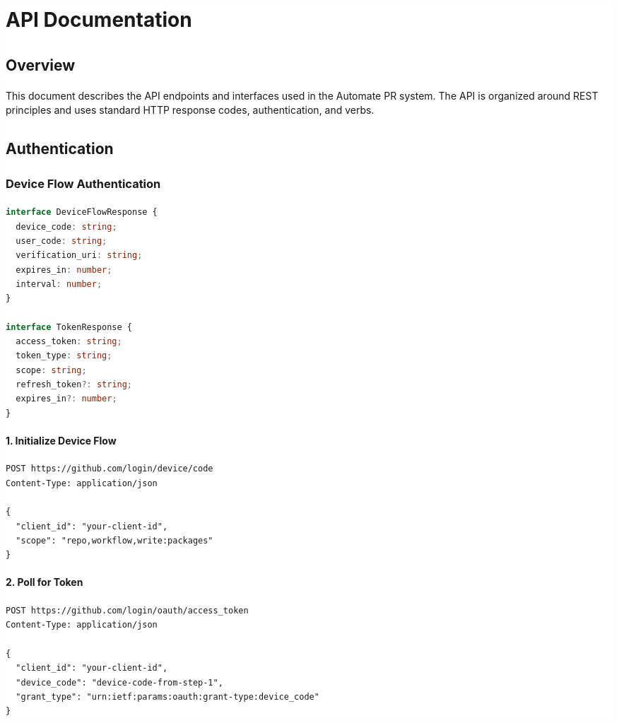 # API Documentation

## Overview

This document describes the API endpoints and interfaces used in the Automate PR system. The API is organized around REST principles and uses standard HTTP response codes, authentication, and verbs.

## Authentication

### Device Flow Authentication

```typescript
interface DeviceFlowResponse {
  device_code: string;
  user_code: string;
  verification_uri: string;
  expires_in: number;
  interval: number;
}

interface TokenResponse {
  access_token: string;
  token_type: string;
  scope: string;
  refresh_token?: string;
  expires_in?: number;
}
```

#### 1. Initialize Device Flow
```http
POST https://github.com/login/device/code
Content-Type: application/json

{
  "client_id": "your-client-id",
  "scope": "repo,workflow,write:packages"
}
```

#### 2. Poll for Token
```http
POST https://github.com/login/oauth/access_token
Content-Type: application/json

{
  "client_id": "your-client-id",
  "device_code": "device-code-from-step-1",
  "grant_type": "urn:ietf:params:oauth:grant-type:device_code"
}
```
